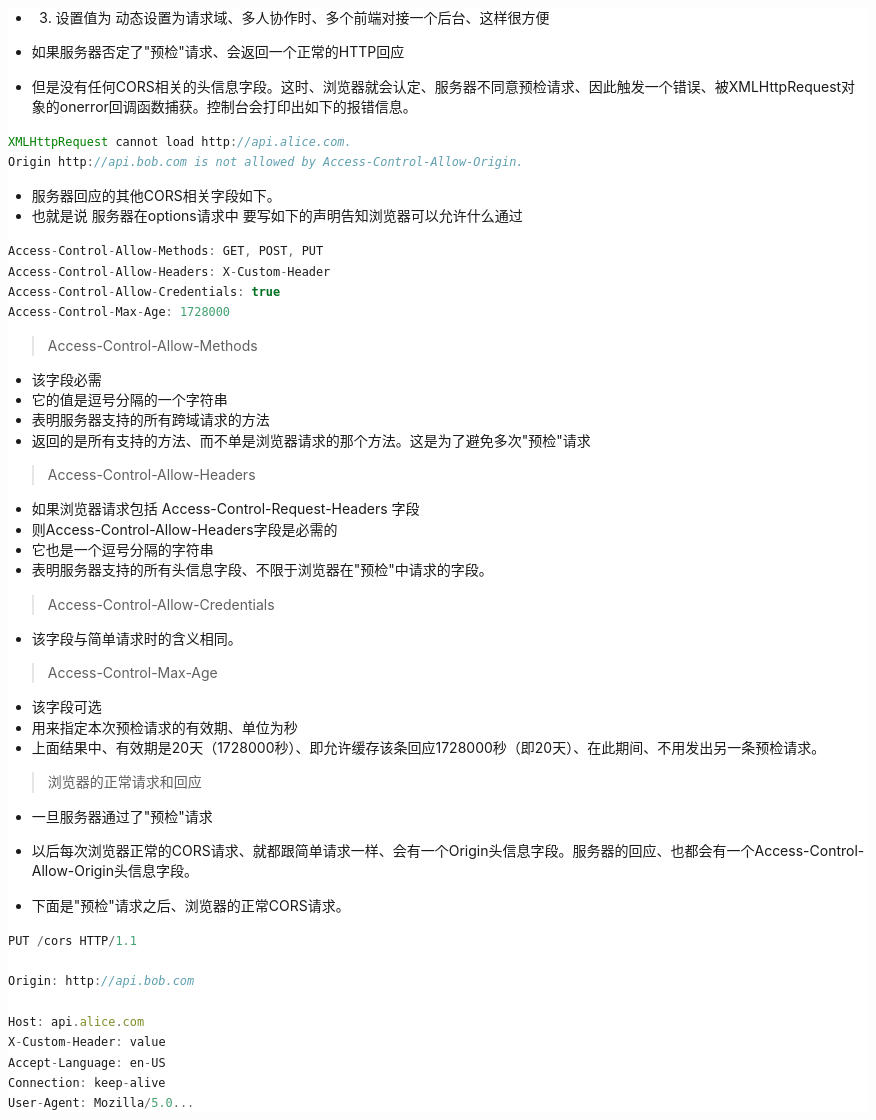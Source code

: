 - 3. 设置值为 
动态设置为请求域、多人协作时、多个前端对接一个后台、这样很方便



- 如果服务器否定了"预检"请求、会返回一个正常的HTTP回应
- 但是没有任何CORS相关的头信息字段。这时、浏览器就会认定、服务器不同意预检请求、因此触发一个错误、被XMLHttpRequest对象的onerror回调函数捕获。控制台会打印出如下的报错信息。
```js
XMLHttpRequest cannot load http://api.alice.com.
Origin http://api.bob.com is not allowed by Access-Control-Allow-Origin.
```

- 服务器回应的其他CORS相关字段如下。
- 也就是说 服务器在options请求中 要写如下的声明告知浏览器可以允许什么通过
```js
Access-Control-Allow-Methods: GET, POST, PUT
Access-Control-Allow-Headers: X-Custom-Header
Access-Control-Allow-Credentials: true
Access-Control-Max-Age: 1728000
```

> Access-Control-Allow-Methods
- 该字段必需
- 它的值是逗号分隔的一个字符串
- 表明服务器支持的所有跨域请求的方法
- 返回的是所有支持的方法、而不单是浏览器请求的那个方法。这是为了避免多次"预检"请求


> Access-Control-Allow-Headers
- 如果浏览器请求包括 Access-Control-Request-Headers 字段
- 则Access-Control-Allow-Headers字段是必需的
- 它也是一个逗号分隔的字符串
- 表明服务器支持的所有头信息字段、不限于浏览器在"预检"中请求的字段。


> Access-Control-Allow-Credentials
- 该字段与简单请求时的含义相同。


> Access-Control-Max-Age
- 该字段可选
- 用来指定本次预检请求的有效期、单位为秒
- 上面结果中、有效期是20天（1728000秒）、即允许缓存该条回应1728000秒（即20天）、在此期间、不用发出另一条预检请求。


> 浏览器的正常请求和回应
- 一旦服务器通过了"预检"请求
- 以后每次浏览器正常的CORS请求、就都跟简单请求一样、会有一个Origin头信息字段。服务器的回应、也都会有一个Access-Control-Allow-Origin头信息字段。

- 下面是"预检"请求之后、浏览器的正常CORS请求。
```js
PUT /cors HTTP/1.1

Origin: http://api.bob.com

Host: api.alice.com
X-Custom-Header: value
Accept-Language: en-US
Connection: keep-alive
User-Agent: Mozilla/5.0...
```
